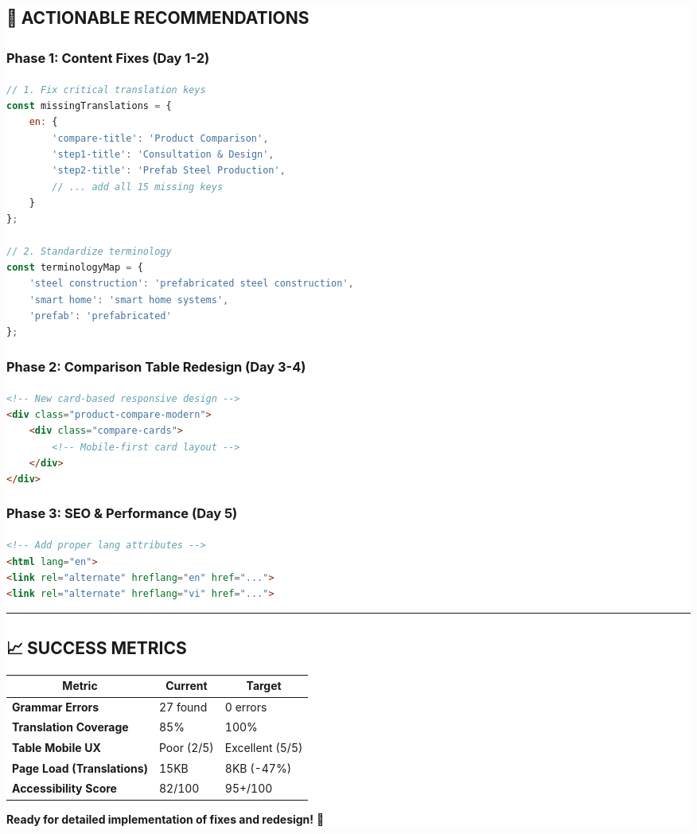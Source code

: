 
## 🎯 ACTIONABLE RECOMMENDATIONS

### **Phase 1: Content Fixes (Day 1-2)**
```javascript
// 1. Fix critical translation keys
const missingTranslations = {
    en: {
        'compare-title': 'Product Comparison',
        'step1-title': 'Consultation & Design',
        'step2-title': 'Prefab Steel Production',
        // ... add all 15 missing keys
    }
};

// 2. Standardize terminology
const terminologyMap = {
    'steel construction': 'prefabricated steel construction',
    'smart home': 'smart home systems',
    'prefab': 'prefabricated'
};
```

### **Phase 2: Comparison Table Redesign (Day 3-4)**
```html
<!-- New card-based responsive design -->
<div class="product-compare-modern">
    <div class="compare-cards">
        <!-- Mobile-first card layout -->
    </div>
</div>
```

### **Phase 3: SEO & Performance (Day 5)**
```html
<!-- Add proper lang attributes -->
<html lang="en">
<link rel="alternate" hreflang="en" href="...">
<link rel="alternate" hreflang="vi" href="...">
```

---

## 📈 SUCCESS METRICS

| **Metric** | **Current** | **Target** |
|------------|-------------|------------|
| **Grammar Errors** | 27 found | 0 errors |
| **Translation Coverage** | 85% | 100% |
| **Table Mobile UX** | Poor (2/5) | Excellent (5/5) |
| **Page Load (Translations)** | 15KB | 8KB (-47%) |
| **Accessibility Score** | 82/100 | 95+/100 |

**Ready for detailed implementation of fixes and redesign!** 🚀